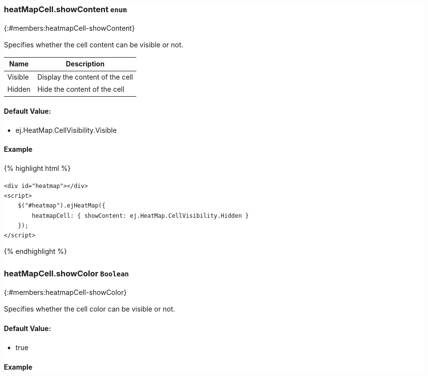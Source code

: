
### heatMapCell.showContent `enum`
{:#members:heatmapCell-showContent}
 
<ts name = "ej.HeatMap.CellVisibility"/>

Specifies whether the cell content can be visible or not.

<table class="props">
   <thead>
        <tr>
            <th>Name</th>
            <th>Description</th>
       </tr>
   </thead>
   <tbody>
        <tr>
            <td class="name">Visible</td>
            <td class="description last">Display the content of the cell  
            </td>
       </tr>
        <tr>
            <td class="name">Hidden</td>
            <td class="description last">Hide the content of the cell  </td>
       </tr>
   </tbody>
</table>

#### Default Value:

* ej.HeatMap.CellVisibility.Visible

#### Example

{% highlight html %} 

    <div id="heatmap"></div>
    <script>
        $("#heatmap").ejHeatMap({
            heatmapCell: { showContent: ej.HeatMap.CellVisibility.Hidden }
        });
    </script>

{% endhighlight %}


### heatMapCell.showColor `Boolean`
{:#members:heatmapCell-showColor}

Specifies whether the cell color can be visible or not.

#### Default Value:

* true

#### Example

